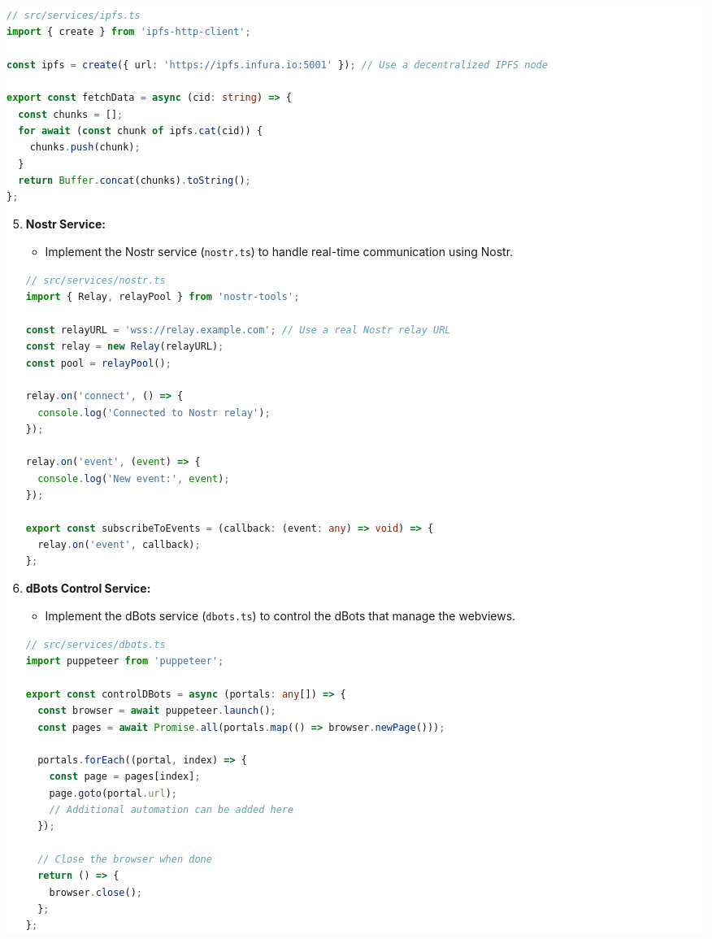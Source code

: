    ```typescript
   // src/services/ipfs.ts
   import { create } from 'ipfs-http-client';

   const ipfs = create({ url: 'https://ipfs.infura.io:5001' }); // Use a decentralized IPFS node

   export const fetchData = async (cid: string) => {
     const chunks = [];
     for await (const chunk of ipfs.cat(cid)) {
       chunks.push(chunk);
     }
     return Buffer.concat(chunks).toString();
   };
   ```

5. **Nostr Service:**
   - Implement the Nostr service (`nostr.ts`) to handle real-time communication using Nostr.

   ```typescript
   // src/services/nostr.ts
   import { Relay, relayPool } from 'nostr-tools';

   const relayURL = 'wss://relay.example.com'; // Use a real Nostr relay URL
   const relay = new Relay(relayURL);
   const pool = relayPool();

   relay.on('connect', () => {
     console.log('Connected to Nostr relay');
   });

   relay.on('event', (event) => {
     console.log('New event:', event);
   });

   export const subscribeToEvents = (callback: (event: any) => void) => {
     relay.on('event', callback);
   };
   ```

6. **dBots Control Service:**
   - Implement the dBots service (`dbots.ts`) to control the dBots that manage the webviews.

   ```typescript
   // src/services/dbots.ts
   import puppeteer from 'puppeteer';

   export const controlDBots = async (portals: any[]) => {
     const browser = await puppeteer.launch();
     const pages = await Promise.all(portals.map(() => browser.newPage()));

     portals.forEach((portal, index) => {
       const page = pages[index];
       page.goto(portal.url);
       // Additional automation can be added here
     });

     // Close the browser when done
     return () => {
       browser.close();
     };
   };
   ```
